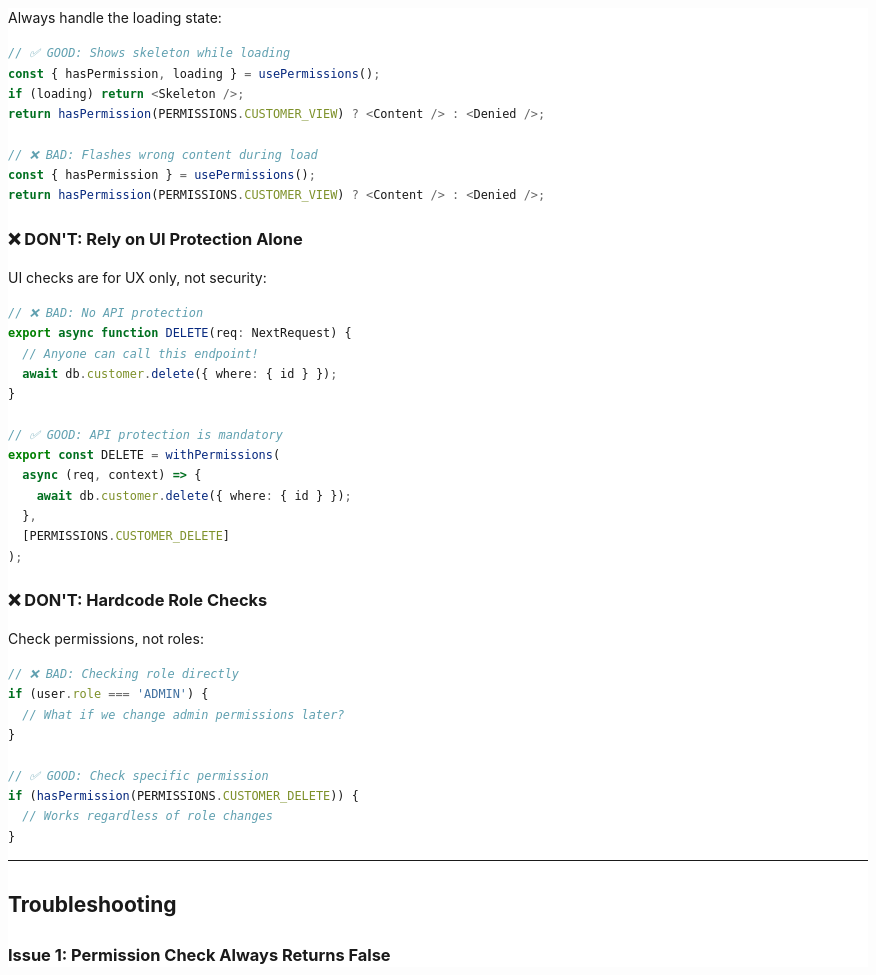 Always handle the loading state:

```typescript
// ✅ GOOD: Shows skeleton while loading
const { hasPermission, loading } = usePermissions();
if (loading) return <Skeleton />;
return hasPermission(PERMISSIONS.CUSTOMER_VIEW) ? <Content /> : <Denied />;

// ❌ BAD: Flashes wrong content during load
const { hasPermission } = usePermissions();
return hasPermission(PERMISSIONS.CUSTOMER_VIEW) ? <Content /> : <Denied />;
```

### ❌ DON'T: Rely on UI Protection Alone

UI checks are for UX only, not security:

```typescript
// ❌ BAD: No API protection
export async function DELETE(req: NextRequest) {
  // Anyone can call this endpoint!
  await db.customer.delete({ where: { id } });
}

// ✅ GOOD: API protection is mandatory
export const DELETE = withPermissions(
  async (req, context) => {
    await db.customer.delete({ where: { id } });
  },
  [PERMISSIONS.CUSTOMER_DELETE]
);
```

### ❌ DON'T: Hardcode Role Checks

Check permissions, not roles:

```typescript
// ❌ BAD: Checking role directly
if (user.role === 'ADMIN') {
  // What if we change admin permissions later?
}

// ✅ GOOD: Check specific permission
if (hasPermission(PERMISSIONS.CUSTOMER_DELETE)) {
  // Works regardless of role changes
}
```

---

## Troubleshooting

### Issue 1: Permission Check Always Returns False
